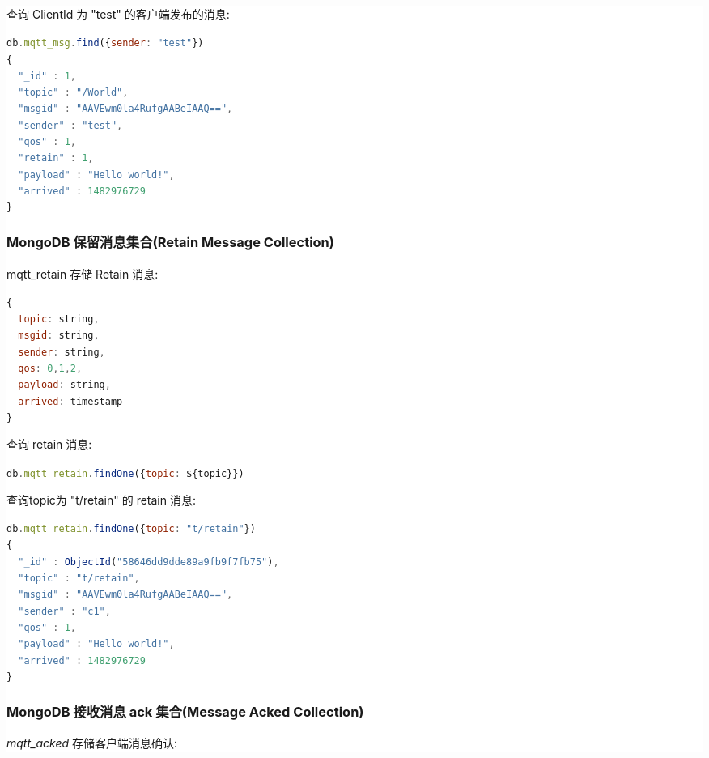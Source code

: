 查询 ClientId 为 "test" 的客户端发布的消息:

```javascript
db.mqtt_msg.find({sender: "test"})
{
  "_id" : 1,
  "topic" : "/World",
  "msgid" : "AAVEwm0la4RufgAABeIAAQ==",
  "sender" : "test",
  "qos" : 1,
  "retain" : 1,
  "payload" : "Hello world!",
  "arrived" : 1482976729
}
```

### MongoDB 保留消息集合\(Retain Message Collection\)

mqtt\_retain 存储 Retain 消息:

```javascript
{
  topic: string,
  msgid: string,
  sender: string,
  qos: 0,1,2,
  payload: string,
  arrived: timestamp
}
```

查询 retain 消息:

```javascript
db.mqtt_retain.findOne({topic: ${topic}})
```

查询topic为 "t/retain" 的 retain 消息:

```javascript
db.mqtt_retain.findOne({topic: "t/retain"})
{
  "_id" : ObjectId("58646dd9dde89a9fb9f7fb75"),
  "topic" : "t/retain",
  "msgid" : "AAVEwm0la4RufgAABeIAAQ==",
  "sender" : "c1",
  "qos" : 1,
  "payload" : "Hello world!",
  "arrived" : 1482976729
}
```

### MongoDB 接收消息 ack 集合\(Message Acked Collection\)

_mqtt\_acked_ 存储客户端消息确认:
